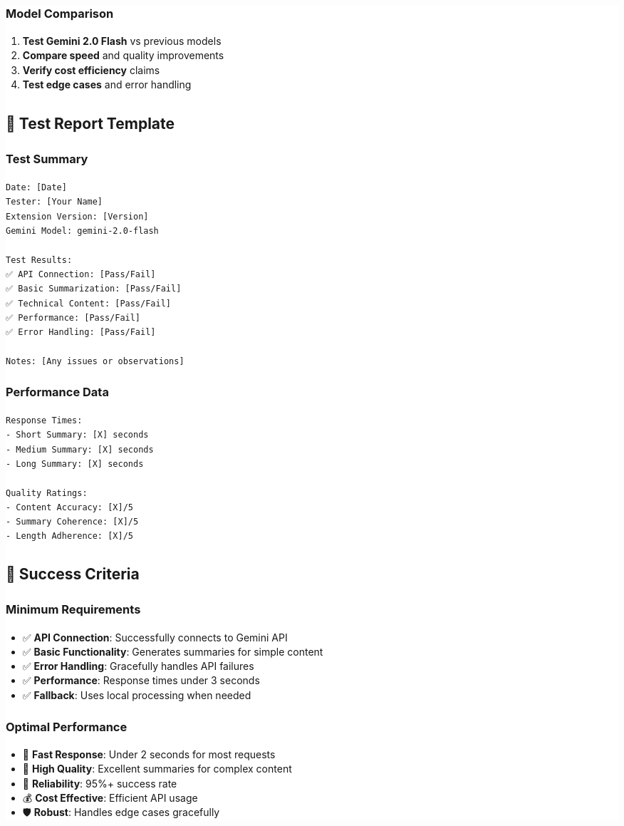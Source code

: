 ### **Model Comparison**
1. **Test Gemini 2.0 Flash** vs previous models
2. **Compare speed** and quality improvements
3. **Verify cost efficiency** claims
4. **Test edge cases** and error handling

## 📝 **Test Report Template**

### **Test Summary**
```
Date: [Date]
Tester: [Your Name]
Extension Version: [Version]
Gemini Model: gemini-2.0-flash

Test Results:
✅ API Connection: [Pass/Fail]
✅ Basic Summarization: [Pass/Fail]
✅ Technical Content: [Pass/Fail]
✅ Performance: [Pass/Fail]
✅ Error Handling: [Pass/Fail]

Notes: [Any issues or observations]
```

### **Performance Data**
```
Response Times:
- Short Summary: [X] seconds
- Medium Summary: [X] seconds
- Long Summary: [X] seconds

Quality Ratings:
- Content Accuracy: [X]/5
- Summary Coherence: [X]/5
- Length Adherence: [X]/5
```

## 🎉 **Success Criteria**

### **Minimum Requirements**
- ✅ **API Connection**: Successfully connects to Gemini API
- ✅ **Basic Functionality**: Generates summaries for simple content
- ✅ **Error Handling**: Gracefully handles API failures
- ✅ **Performance**: Response times under 3 seconds
- ✅ **Fallback**: Uses local processing when needed

### **Optimal Performance**
- 🚀 **Fast Response**: Under 2 seconds for most requests
- 🎯 **High Quality**: Excellent summaries for complex content
- 🔄 **Reliability**: 95%+ success rate
- 💰 **Cost Effective**: Efficient API usage
- 🛡️ **Robust**: Handles edge cases gracefully
